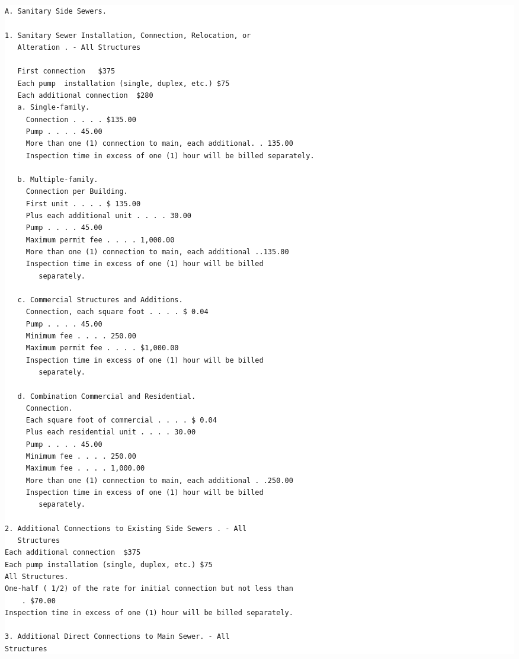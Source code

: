     A. Sanitary Side Sewers.  
  
    1. Sanitary Sewer Installation, Connection, Relocation, or  
       Alteration . - All Structures  
  
       First connection   $375  
       Each pump  installation (single, duplex, etc.) $75  
       Each additional connection  $280  
       a. Single-family.  
         Connection . . . . $135.00  
         Pump . . . . 45.00  
         More than one (1) connection to main, each additional. . 135.00  
         Inspection time in excess of one (1) hour will be billed separately.  
  
       b. Multiple-family.  
         Connection per Building.  
         First unit . . . . $ 135.00  
         Plus each additional unit . . . . 30.00  
         Pump . . . . 45.00  
         Maximum permit fee . . . . 1,000.00  
         More than one (1) connection to main, each additional ..135.00  
         Inspection time in excess of one (1) hour will be billed  
            separately.  
  
       c. Commercial Structures and Additions.  
         Connection, each square foot . . . . $ 0.04  
         Pump . . . . 45.00  
         Minimum fee . . . . 250.00  
         Maximum permit fee . . . . $1,000.00  
         Inspection time in excess of one (1) hour will be billed  
            separately.  
  
       d. Combination Commercial and Residential.  
         Connection.  
         Each square foot of commercial . . . . $ 0.04  
         Plus each residential unit . . . . 30.00  
         Pump . . . . 45.00  
         Minimum fee . . . . 250.00  
         Maximum fee . . . . 1,000.00  
         More than one (1) connection to main, each additional . .250.00  
         Inspection time in excess of one (1) hour will be billed  
            separately.  
  
    2. Additional Connections to Existing Side Sewers . - All  
       Structures  
    Each additional connection  $375  
    Each pump installation (single, duplex, etc.) $75  
    All Structures.  
    One-half ( 1/2) of the rate for initial connection but not less than  
        . $70.00  
    Inspection time in excess of one (1) hour will be billed separately.  
  
    3. Additional Direct Connections to Main Sewer. - All  
    Structures  
  